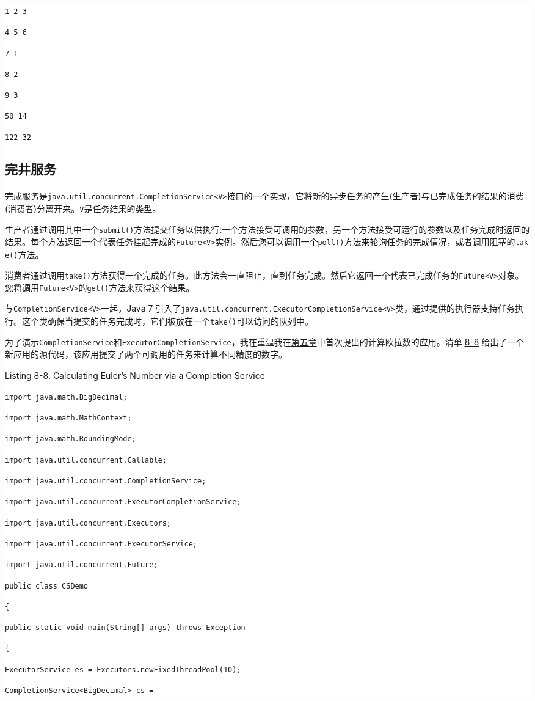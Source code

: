 `1 2 3`

`4 5 6`

`7 1`

`8 2`

`9 3`

`50 14`

`122 32`

## 完井服务

完成服务是`java.util.concurrent.CompletionService<V>`接口的一个实现，它将新的异步任务的产生(生产者)与已完成任务的结果的消费(消费者)分离开来。`V`是任务结果的类型。

生产者通过调用其中一个`submit()`方法提交任务以供执行:一个方法接受可调用的参数，另一个方法接受可运行的参数以及任务完成时返回的结果。每个方法返回一个代表任务挂起完成的`Future<V>`实例。然后您可以调用一个`poll()`方法来轮询任务的完成情况，或者调用阻塞的`take()`方法。

消费者通过调用`take()`方法获得一个完成的任务。此方法会一直阻止，直到任务完成。然后它返回一个代表已完成任务的`Future<V>`对象。您将调用`Future<V>`的`get()`方法来获得这个结果。

与`CompletionService<V>`一起，Java 7 引入了`java.util.concurrent.ExecutorCompletionService<V>`类，通过提供的执行器支持任务执行。这个类确保当提交的任务完成时，它们被放在一个`take()`可以访问的队列中。

为了演示`CompletionService`和`ExecutorCompletionService`，我在重温我在[第五章](05.html)中首次提出的计算欧拉数的应用。清单 [8-8](#FPar14) 给出了一个新应用的源代码，该应用提交了两个可调用的任务来计算不同精度的数字。

Listing 8-8\. Calculating Euler’s Number via a Completion Service

`import java.math.BigDecimal;`

`import java.math.MathContext;`

`import java.math.RoundingMode;`

`import java.util.concurrent.Callable;`

`import java.util.concurrent.CompletionService;`

`import java.util.concurrent.ExecutorCompletionService;`

`import java.util.concurrent.Executors;`

`import java.util.concurrent.ExecutorService;`

`import java.util.concurrent.Future;`

`public class CSDemo`

`{`

`public static void main(String[] args) throws Exception`

`{`

`ExecutorService es = Executors.newFixedThreadPool(10);`

`CompletionService<BigDecimal> cs =`
